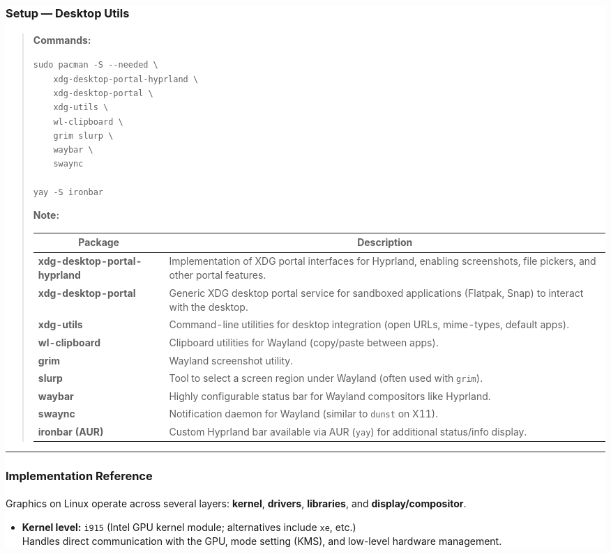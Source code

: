 
### **Setup — Desktop Utils**

> **Commands:**
>
> ```fish
> sudo pacman -S --needed \
>     xdg-desktop-portal-hyprland \
>     xdg-desktop-portal \
>     xdg-utils \
>     wl-clipboard \
>     grim slurp \
>     waybar \
>     swaync
>
> yay -S ironbar
> ```
>
> **Note:**
>
> | Package                         | Description                                                                                                          |
> | ------------------------------- | -------------------------------------------------------------------------------------------------------------------- |
> | **xdg-desktop-portal-hyprland** | Implementation of XDG portal interfaces for Hyprland, enabling screenshots, file pickers, and other portal features. |
> | **xdg-desktop-portal**          | Generic XDG desktop portal service for sandboxed applications (Flatpak, Snap) to interact with the desktop.          |
> | **xdg-utils**                   | Command-line utilities for desktop integration (open URLs, mime-types, default apps).                                |
> | **wl-clipboard**                | Clipboard utilities for Wayland (copy/paste between apps).                                                           |
> | **grim**                        | Wayland screenshot utility.                                                                                          |
> | **slurp**                       | Tool to select a screen region under Wayland (often used with `grim`).                                               |
> | **waybar**                      | Highly configurable status bar for Wayland compositors like Hyprland.                                                |
> | **swaync**                      | Notification daemon for Wayland (similar to `dunst` on X11).                                                         |
> | **ironbar (AUR)**               | Custom Hyprland bar available via AUR (`yay`) for additional status/info display.                                    |

---

### **Implementation Reference**

Graphics on Linux operate across several layers: **kernel**, **drivers**, **libraries**, and **display/compositor**.

- **Kernel level:** `i915` (Intel GPU kernel module; alternatives include `xe`, etc.)  
  Handles direct communication with the GPU, mode setting (KMS), and low-level hardware management.
